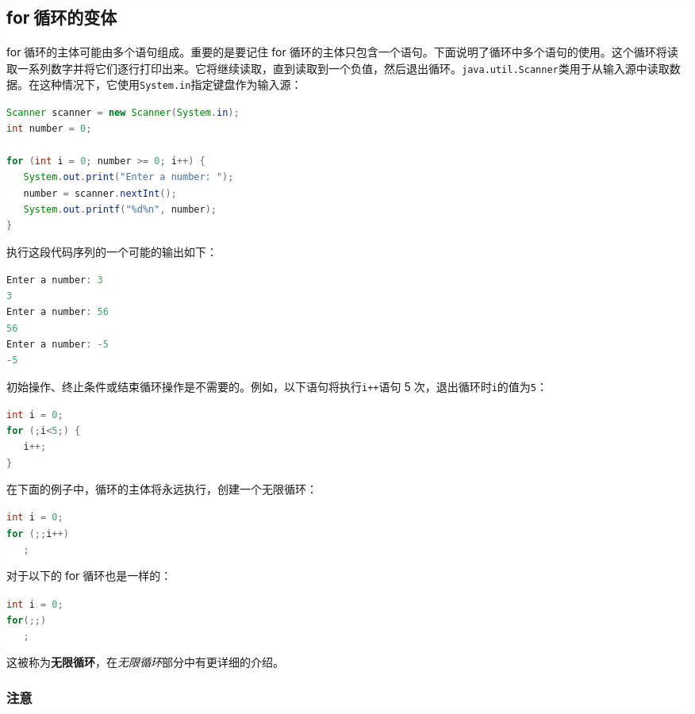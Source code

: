 ## for 循环的变体

for 循环的主体可能由多个语句组成。重要的是要记住 for 循环的主体只包含一个语句。下面说明了循环中多个语句的使用。这个循环将读取一系列数字并将它们逐行打印出来。它将继续读取，直到读取到一个负值，然后退出循环。`java.util.Scanner`类用于从输入源中读取数据。在这种情况下，它使用`System.in`指定键盘作为输入源：

```java
Scanner scanner = new Scanner(System.in);
int number = 0;

for (int i = 0; number >= 0; i++) {
   System.out.print("Enter a number: ");
   number = scanner.nextInt();
   System.out.printf("%d%n", number);
}
```

执行这段代码序列的一个可能的输出如下：

```java
Enter a number: 3
3
Enter a number: 56
56
Enter a number: -5
-5

```

初始操作、终止条件或结束循环操作是不需要的。例如，以下语句将执行`i++`语句 5 次，退出循环时`i`的值为`5`：

```java
int i = 0;
for (;i<5;) {
   i++;
}
```

在下面的例子中，循环的主体将永远执行，创建一个无限循环：

```java
int i = 0;
for (;;i++)
   ;
```

对于以下的 for 循环也是一样的：

```java
int i = 0;
for(;;) 
   ;
```

这被称为**无限循环**，在*无限循环*部分中有更详细的介绍。

### 注意
